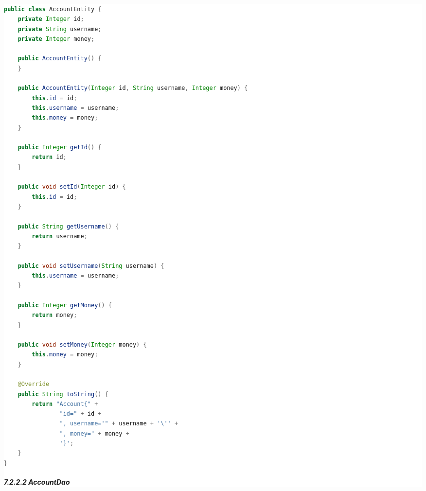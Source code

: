 ```java
public class AccountEntity {
    private Integer id;
    private String username;
    private Integer money;

    public AccountEntity() {
    }

    public AccountEntity(Integer id, String username, Integer money) {
        this.id = id;
        this.username = username;
        this.money = money;
    }

    public Integer getId() {
        return id;
    }

    public void setId(Integer id) {
        this.id = id;
    }

    public String getUsername() {
        return username;
    }

    public void setUsername(String username) {
        this.username = username;
    }

    public Integer getMoney() {
        return money;
    }

    public void setMoney(Integer money) {
        this.money = money;
    }

    @Override
    public String toString() {
        return "Account{" +
                "id=" + id +
                ", username='" + username + '\'' +
                ", money=" + money +
                '}';
    }
}
```

##### 7.2.2.2 AccountDao
